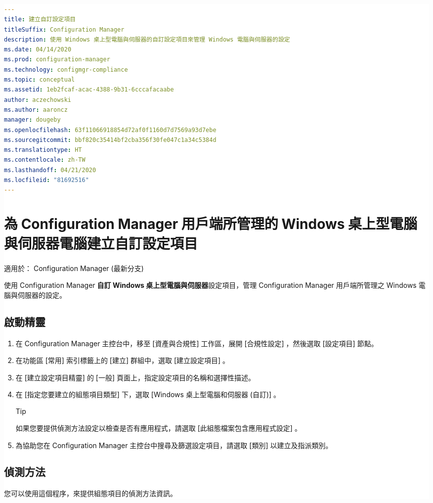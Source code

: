```yaml
---
title: 建立自訂設定項目
titleSuffix: Configuration Manager
description: 使用 Windows 桌上型電腦與伺服器的自訂設定項目來管理 Windows 電腦與伺服器的設定
ms.date: 04/14/2020
ms.prod: configuration-manager
ms.technology: configmgr-compliance
ms.topic: conceptual
ms.assetid: 1eb2fcaf-acac-4388-9b31-6cccafacaabe
author: aczechowski
ms.author: aaroncz
manager: dougeby
ms.openlocfilehash: 63f11066918854d72af0f1160d7d7569a93d7ebe
ms.sourcegitcommit: bbf820c35414bf2cba356f30fe047c1a34c5384d
ms.translationtype: HT
ms.contentlocale: zh-TW
ms.lasthandoff: 04/21/2020
ms.locfileid: "81692516"
---
```

# <a name="create-custom-configuration-items-for-windows-desktop-and-server-computers-managed-with-the-configuration-manager-client"></a>為 Configuration Manager 用戶端所管理的 Windows 桌上型電腦與伺服器電腦建立自訂設定項目

適用於：  Configuration Manager (最新分支)


使用 Configuration Manager **自訂 Windows 桌上型電腦與伺服器**設定項目，管理 Configuration Manager 用戶端所管理之 Windows 電腦與伺服器的設定。  



## <a name="start-the-wizard"></a>啟動精靈

1. 在 Configuration Manager 主控台中，移至 [資產與合規性]  工作區，展開 [合規性設定]  ，然後選取 [設定項目]  節點。  

2. 在功能區 [常用]  索引標籤上的 [建立]  群組中，選取 [建立設定項目]  。  

3. 在 [建立設定項目精靈]  的 [一般]  頁面上，指定設定項目的名稱和選擇性描述。  

4. 在 [指定您要建立的組態項目類型]  下，選取 [Windows 桌上型電腦和伺服器 (自訂)]  。  

    > [!TIP]  
    > 如果您要提供偵測方法設定以檢查是否有應用程式，請選取 [此組態檔案包含應用程式設定]  。  

5. 為協助您在 Configuration Manager 主控台中搜尋及篩選設定項目，請選取 [類別]  以建立及指派類別。  



## <a name="detection-methods"></a>偵測方法  

您可以使用這個程序，來提供組態項目的偵測方法資訊。  
